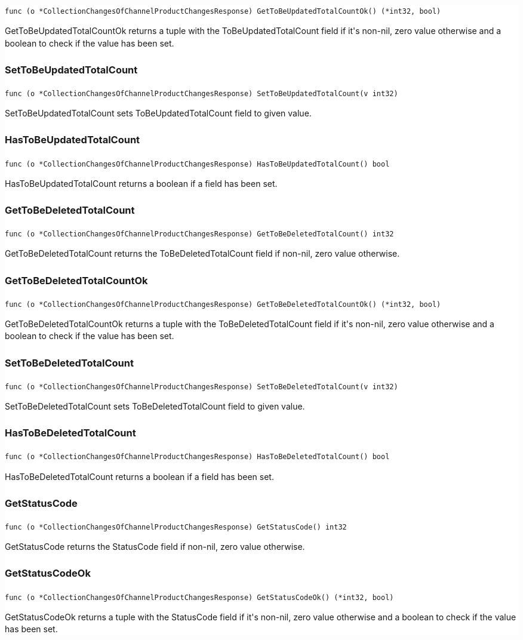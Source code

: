 `func (o *CollectionChangesOfChannelProductChangesResponse) GetToBeUpdatedTotalCountOk() (*int32, bool)`

GetToBeUpdatedTotalCountOk returns a tuple with the ToBeUpdatedTotalCount field if it's non-nil, zero value otherwise
and a boolean to check if the value has been set.

### SetToBeUpdatedTotalCount

`func (o *CollectionChangesOfChannelProductChangesResponse) SetToBeUpdatedTotalCount(v int32)`

SetToBeUpdatedTotalCount sets ToBeUpdatedTotalCount field to given value.

### HasToBeUpdatedTotalCount

`func (o *CollectionChangesOfChannelProductChangesResponse) HasToBeUpdatedTotalCount() bool`

HasToBeUpdatedTotalCount returns a boolean if a field has been set.

### GetToBeDeletedTotalCount

`func (o *CollectionChangesOfChannelProductChangesResponse) GetToBeDeletedTotalCount() int32`

GetToBeDeletedTotalCount returns the ToBeDeletedTotalCount field if non-nil, zero value otherwise.

### GetToBeDeletedTotalCountOk

`func (o *CollectionChangesOfChannelProductChangesResponse) GetToBeDeletedTotalCountOk() (*int32, bool)`

GetToBeDeletedTotalCountOk returns a tuple with the ToBeDeletedTotalCount field if it's non-nil, zero value otherwise
and a boolean to check if the value has been set.

### SetToBeDeletedTotalCount

`func (o *CollectionChangesOfChannelProductChangesResponse) SetToBeDeletedTotalCount(v int32)`

SetToBeDeletedTotalCount sets ToBeDeletedTotalCount field to given value.

### HasToBeDeletedTotalCount

`func (o *CollectionChangesOfChannelProductChangesResponse) HasToBeDeletedTotalCount() bool`

HasToBeDeletedTotalCount returns a boolean if a field has been set.

### GetStatusCode

`func (o *CollectionChangesOfChannelProductChangesResponse) GetStatusCode() int32`

GetStatusCode returns the StatusCode field if non-nil, zero value otherwise.

### GetStatusCodeOk

`func (o *CollectionChangesOfChannelProductChangesResponse) GetStatusCodeOk() (*int32, bool)`

GetStatusCodeOk returns a tuple with the StatusCode field if it's non-nil, zero value otherwise
and a boolean to check if the value has been set.
